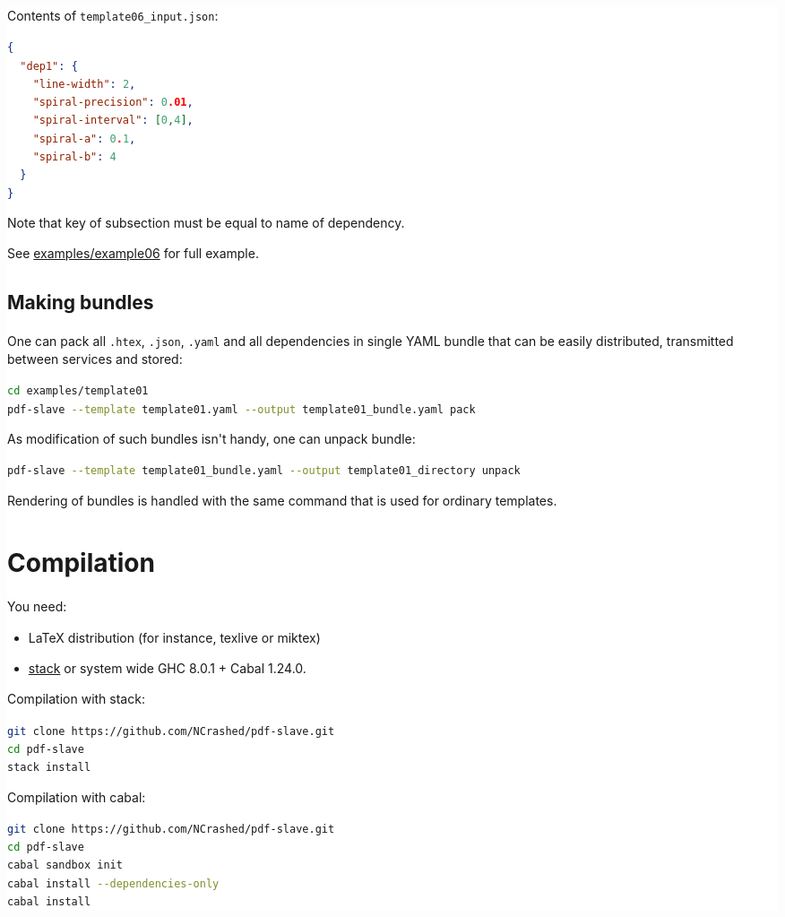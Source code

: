   Contents of `template06_input.json`:

  ``` JSON
  {
    "dep1": {
      "line-width": 2,
      "spiral-precision": 0.01,
      "spiral-interval": [0,4],
      "spiral-a": 0.1,
      "spiral-b": 4
    }
  }
  ```

  Note that key of subsection must be equal to name of dependency.

  See [examples/example06](https://github.com/NCrashed/pdf-slave/tree/master/examples/template06) for full example.

## Making bundles

One can pack all `.htex`, `.json`, `.yaml` and all dependencies in single YAML
bundle that can be easily distributed, transmitted between services and stored:

``` bash
cd examples/template01
pdf-slave --template template01.yaml --output template01_bundle.yaml pack
```

As modification of such bundles isn't handy, one can unpack bundle:

``` bash
pdf-slave --template template01_bundle.yaml --output template01_directory unpack
```

Rendering of bundles is handled with the same command that is used for ordinary
templates.

Compilation
===========

You need:

* LaTeX distribution (for instance, texlive or miktex)

* [stack](https://docs.haskellstack.org/en/stable/README/) or system wide GHC 8.0.1 + Cabal 1.24.0.

Compilation with stack:
``` bash
git clone https://github.com/NCrashed/pdf-slave.git
cd pdf-slave
stack install
```

Compilation with cabal:
``` bash
git clone https://github.com/NCrashed/pdf-slave.git
cd pdf-slave
cabal sandbox init
cabal install --dependencies-only
cabal install
```
